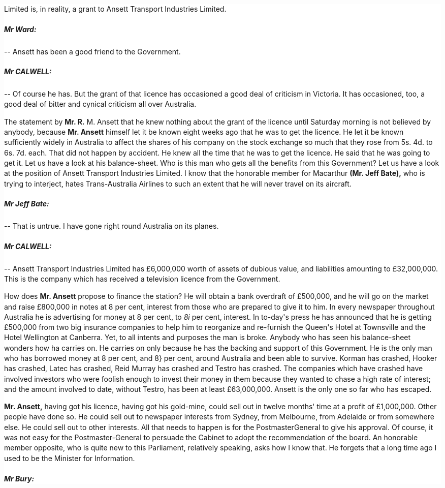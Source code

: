 Limited is, in reality, a grant to Ansett Transport Industries Limited. 

##### Mr Ward:

-- Ansett has been a good friend to the Government. 

##### Mr CALWELL:

-- Of course he has. But the grant of that licence has occasioned a good deal of criticism in Victoria. It has occasioned, too, a good deal of bitter and cynical criticism all over Australia. 

The statement by  **Mr. R.**  M. Ansett that he knew nothing about the grant of the licence until Saturday morning is not believed by anybody, because  **Mr. Ansett**  himself let it be known eight weeks ago that he was to get the licence. He let it be known sufficiently widely in Australia to affect the shares of his company on the stock exchange so much that they rose from 5s. 4d. to 6s. 7d. each. That did not happen by accident. He knew all the time that he was to get the licence. He said that he was going to get it. Let us have a look at his balance-sheet. Who is this man who gets all the benefits from this Government? Let us have a look at the position of Ansett Transport Industries Limited. I know that the honorable member for Macarthur  **(Mr. Jeff Bate),**  who is trying to interject, hates Trans-Australia Airlines to such an extent that he will never travel on its aircraft. 

##### Mr Jeff Bate:

-- That is untrue. I have gone right round Australia on its planes. 

##### Mr CALWELL:

-- Ansett Transport Industries Limited has £6,000,000 worth of assets of dubious value, and liabilities amounting to £32,000,000. This is the company which has received a television licence from the Government. 

How does  **Mr. Ansett**  propose to finance the station? He will obtain a bank overdraft of £500,000, and he will go on the market and raise £800,000 in notes at 8 per cent, interest from those who are prepared to give it to him. In every newspaper throughout Australia he is advertising for money at 8 per cent, to  *8i*  per cent, interest. In to-day's press he has announced that he is getting £500,000 from two big insurance companies to help him to reorganize and re-furnish the Queen's Hotel at Townsville and the Hotel Wellington at Canberra. Yet, to all intents and purposes the man is broke. Anybody who has seen his balance-sheet wonders how ha carries on. He carries on only because he has the backing and support of this Government. He is the only man who has borrowed money at 8 per cent, and 8} per cent, around Australia and been able to survive. Korman has crashed, Hooker has crashed, Latec has crashed, Reid Murray has crashed and Testro has crashed. The companies which have crashed have involved investors who were foolish enough to invest their money in them because they wanted to chase a high rate of interest; and the amount involved to date, without Testro, has been at least £63,000,000. Ansett is the only one so far who has escaped. 


 **Mr. Ansett,** having got his licence, having got his gold-mine, could sell out in twelve months' time at a profit of £1,000,000. Other people have done so. He could sell out to newspaper interests from Sydney, from Melbourne, from Adelaide or from somewhere else. He could sell out to other interests. All that needs to happen is for the PostmasterGeneral to give his approval. Of course, it was not easy for the Postmaster-General to persuade the Cabinet to adopt the recommendation of the board. An honorable member opposite, who is quite new to this Parliament, relatively speaking, asks how I know that. He forgets that a long time ago I used to be the Minister for Information. 

##### Mr Bury:
